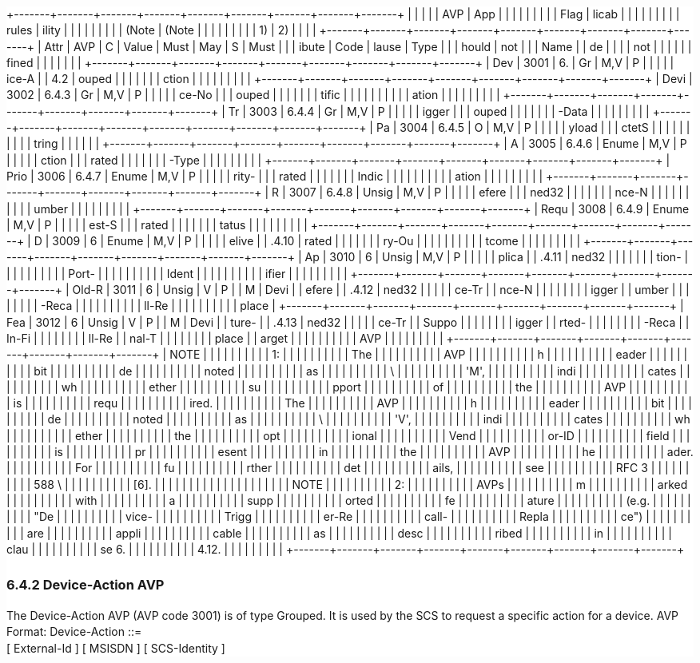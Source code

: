 +-------+-------+-------+-------+-------+-------+-------+-------+-------+ | | | | | AVP | App | | | | | | | | | Flag | licab | | | | | | | | | rules | ility | | | | | | | | | (Note | (Note | | | | | | | | | 1) | 2) | | | | +-------+-------+-------+-------+-------+-------+-------+-------+-------+ | Attr | AVP | C | Value | Must | May | S | Must | | | ibute | Code | lause | Type | | | hould | not | | | Name | | de | | | | not | | | | | | fined | | | | | | | +-------+-------+-------+-------+-------+-------+-------+-------+-------+ | Dev | 3001 | 6. | Gr | M,V | P | | | | | ice-A | | 4.2 | ouped | | | | | | | ction | | | | | | | | | +-------+-------+-------+-------+-------+-------+-------+-------+-------+ | Devi | 3002 | 6.4.3 | Gr | M,V | P | | | | | ce-No | | | ouped | | | | | | | tific | | | | | | | | | | ation | | | | | | | | | +-------+-------+-------+-------+-------+-------+-------+-------+-------+ | Tr | 3003 | 6.4.4 | Gr | M,V | P | | | | | igger | | | ouped | | | | | | | -Data | | | | | | | | | +-------+-------+-------+-------+-------+-------+-------+-------+-------+ | Pa | 3004 | 6.4.5 | O | M,V | P | | | | | yload | | | ctetS | | | | | | | | | | tring | | | | | | +-------+-------+-------+-------+-------+-------+-------+-------+-------+ | A | 3005 | 6.4.6 | Enume | M,V | P | | | | | ction | | | rated | | | | | | | -Type | | | | | | | | | +-------+-------+-------+-------+-------+-------+-------+-------+-------+ | Prio | 3006 | 6.4.7 | Enume | M,V | P | | | | | rity- | | | rated | | | | | | | Indic | | | | | | | | | | ation | | | | | | | | | +-------+-------+-------+-------+-------+-------+-------+-------+-------+ | R | 3007 | 6.4.8 | Unsig | M,V | P | | | | | efere | | | ned32 | | | | | | | nce-N | | | | | | | | | | umber | | | | | | | | | +-------+-------+-------+-------+-------+-------+-------+-------+-------+ | Requ | 3008 | 6.4.9 | Enume | M,V | P | | | | | est-S | | | rated | | | | | | | tatus | | | | | | | | | +-------+-------+-------+-------+-------+-------+-------+-------+-------+ | D | 3009 | 6 | Enume | M,V | P | | | | | elive | | .4.10 | rated | | | | | | | ry-Ou | | | | | | | | | | tcome | | | | | | | | | +-------+-------+-------+-------+-------+-------+-------+-------+-------+ | Ap | 3010 | 6 | Unsig | M,V | P | | | | | plica | | .4.11 | ned32 | | | | | | | tion- | | | | | | | | | | Port- | | | | | | | | | | Ident | | | | | | | | | | ifier | | | | | | | | | +-------+-------+-------+-------+-------+-------+-------+-------+-------+ | Old-R | 3011 | 6 | Unsig | V | P | | M | Devi | | efere | | .4.12 | ned32 | | | | | ce-Tr | | nce-N | | | | | | | | igger | | umber | | | | | | | | -Reca | | | | | | | | | | ll-Re | | | | | | | | | | place | +-------+-------+-------+-------+-------+-------+-------+-------+-------+ | Fea | 3012 | 6 | Unsig | V | P | | M | Devi | | ture- | | .4.13 | ned32 | | | | | ce-Tr | | Suppo | | | | | | | | igger | | rted- | | | | | | | | -Reca | | In-Fi | | | | | | | | ll-Re | | nal-T | | | | | | | | place | | arget | | | | | | | | | | AVP | | | | | | | | | +-------+-------+-------+-------+-------+-------+-------+-------+-------+ | NOTE | | | | | | | | | | 1: | | | | | | | | | | The | | | | | | | | | | AVP | | | | | | | | | | h | | | | | | | | | | eader | | | | | | | | | | bit | | | | | | | | | | de | | | | | | | | | | noted | | | | | | | | | | as | | | | | | | | | | \ | | | | | | | | | | 'M\', | | | | | | | | | | indi | | | | | | | | | | cates | | | | | | | | | | wh | | | | | | | | | | ether | | | | | | | | | | su | | | | | | | | | | pport | | | | | | | | | | of | | | | | | | | | | the | | | | | | | | | | AVP | | | | | | | | | | is | | | | | | | | | | requ | | | | | | | | | | ired. | | | | | | | | | | The | | | | | | | | | | AVP | | | | | | | | | | h | | | | | | | | | | eader | | | | | | | | | | bit | | | | | | | | | | de | | | | | | | | | | noted | | | | | | | | | | as | | | | | | | | | | \ | | | | | | | | | | 'V\', | | | | | | | | | | indi | | | | | | | | | | cates | | | | | | | | | | wh | | | | | | | | | | ether | | | | | | | | | | the | | | | | | | | | | opt | | | | | | | | | | ional | | | | | | | | | | Vend | | | | | | | | | | or-ID | | | | | | | | | | field | | | | | | | | | | is | | | | | | | | | | pr | | | | | | | | | | esent | | | | | | | | | | in | | | | | | | | | | the | | | | | | | | | | AVP | | | | | | | | | | he | | | | | | | | | | ader. | | | | | | | | | | For | | | | | | | | | | fu | | | | | | | | | | rther | | | | | | | | | | det | | | | | | | | | | ails, | | | | | | | | | | see | | | | | | | | | | RFC 3 | | | | | | | | | | 588 \ | | | | | | | | | | [6]. | | | | | | | | | | | | | | | | | | | | NOTE | | | | | | | | | | 2: | | | | | | | | | | AVPs | | | | | | | | | | m | | | | | | | | | | arked | | | | | | | | | | with | | | | | | | | | | a | | | | | | | | | | supp | | | | | | | | | | orted | | | | | | | | | | fe | | | | | | | | | | ature | | | | | | | | | | (e.g. | | | | | | | | | | \"De | | | | | | | | | | vice- | | | | | | | | | | Trigg | | | | | | | | | | er-Re | | | | | | | | | | call- | | | | | | | | | | Repla | | | | | | | | | | ce\") | | | | | | | | | | are | | | | | | | | | | appli | | | | | | | | | | cable | | | | | | | | | | as | | | | | | | | | | desc | | | | | | | | | | ribed | | | | | | | | | | in | | | | | | | | | | clau | | | | | | | | | | se 6. | | | | | | | | | | 4.12. | | | | | | | | | +-------+-------+-------+-------+-------+-------+-------+-------+-------+
### 6.4.2 Device-Action AVP
The Device-Action AVP (AVP code 3001) is of type Grouped. It is used by the
SCS to request a specific action for a device.
AVP Format:
Device-Action ::= \
[ External-Id ]
[ MSISDN ]
[ SCS-Identity ]